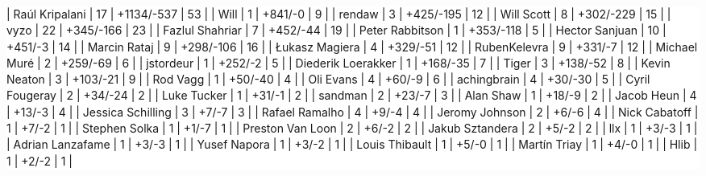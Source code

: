 | Raúl Kripalani | 17 | +1134/-537 | 53 |
| Will | 1 | +841/-0 | 9 |
| rendaw | 3 | +425/-195 | 12 |
| Will Scott | 8 | +302/-229 | 15 |
| vyzo | 22 | +345/-166 | 23 |
| Fazlul Shahriar | 7 | +452/-44 | 19 |
| Peter Rabbitson | 1 | +353/-118 | 5 |
| Hector Sanjuan | 10 | +451/-3 | 14 |
| Marcin Rataj | 9 | +298/-106 | 16 |
| Łukasz Magiera | 4 | +329/-51 | 12 |
| RubenKelevra | 9 | +331/-7 | 12 |
| Michael Muré | 2 | +259/-69 | 6 |
| jstordeur | 1 | +252/-2 | 5 |
| Diederik Loerakker | 1 | +168/-35 | 7 |
| Tiger | 3 | +138/-52 | 8 |
| Kevin Neaton | 3 | +103/-21 | 9 |
| Rod Vagg | 1 | +50/-40 | 4 |
| Oli Evans | 4 | +60/-9 | 6 |
| achingbrain | 4 | +30/-30 | 5 |
| Cyril Fougeray | 2 | +34/-24 | 2 |
| Luke Tucker | 1 | +31/-1 | 2 |
| sandman | 2 | +23/-7 | 3 |
| Alan Shaw | 1 | +18/-9 | 2 |
| Jacob Heun | 4 | +13/-3 | 4 |
| Jessica Schilling | 3 | +7/-7 | 3 |
| Rafael Ramalho | 4 | +9/-4 | 4 |
| Jeromy Johnson | 2 | +6/-6 | 4 |
| Nick Cabatoff | 1 | +7/-2 | 1 |
| Stephen Solka | 1 | +1/-7 | 1 |
| Preston Van Loon | 2 | +6/-2 | 2 |
| Jakub Sztandera | 2 | +5/-2 | 2 |
| llx | 1 | +3/-3 | 1 |
| Adrian Lanzafame | 1 | +3/-3 | 1 |
| Yusef Napora | 1 | +3/-2 | 1 |
| Louis Thibault | 1 | +5/-0 | 1 |
| Martín Triay | 1 | +4/-0 | 1 |
| Hlib | 1 | +2/-2 | 1 |